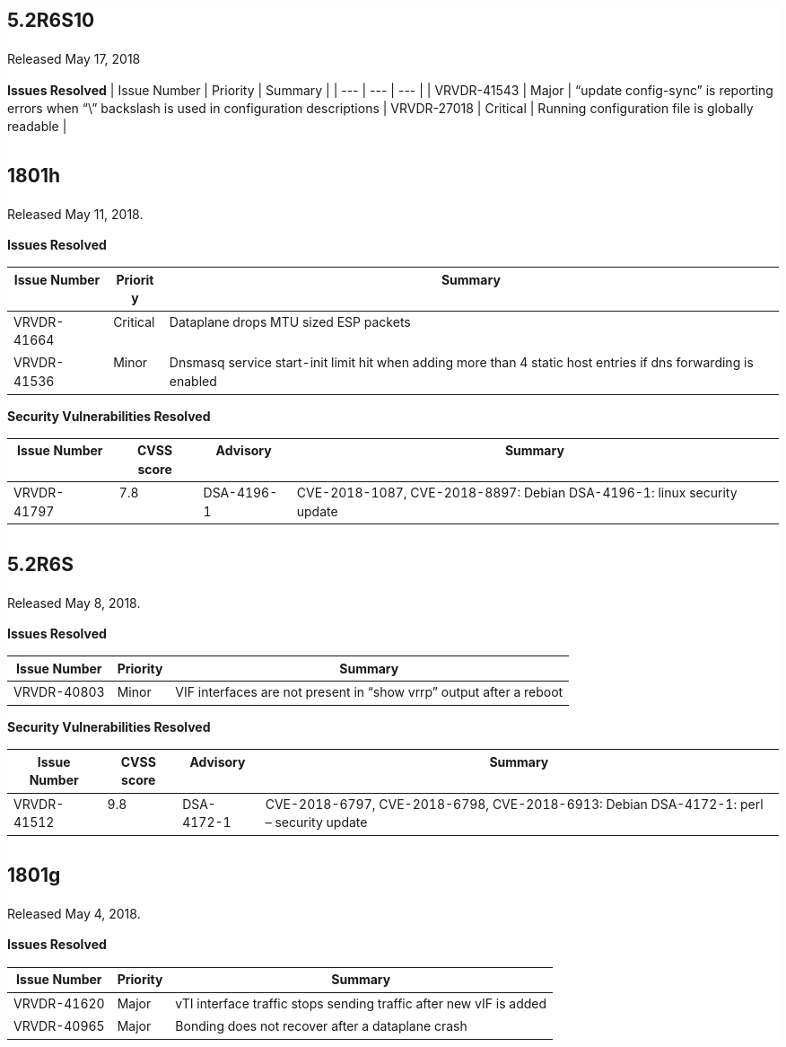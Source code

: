 ## 5.2R6S10

Released May 17, 2018

**Issues Resolved**
| Issue Number | Priority | Summary |
| --- | --- | --- |
| VRVDR-41543 | Major | “update config-sync” is reporting errors when “\” backslash is used in configuration descriptions
| VRVDR-27018 | Critical | Running configuration file is globally readable |

## 1801h

Released May 11, 2018.

**Issues Resolved**

| Issue Number | Priority | Summary |
| --- | --- | --- |
| VRVDR-41664 | Critical | Dataplane drops MTU sized ESP packets |
| VRVDR-41536 | Minor | Dnsmasq service start-init limit hit when adding more than 4 static host entries if dns forwarding is enabled |

**Security Vulnerabilities Resolved**

| Issue Number | CVSS score | Advisory | Summary |
| --- | --- | --- | --- |
| VRVDR- 41797 | 7.8 | DSA-4196-1 | CVE-2018-1087, CVE-2018-8897: Debian DSA-4196-1: linux security update |

## 5.2R6S

Released May 8, 2018.

**Issues Resolved**

| Issue Number | Priority | Summary |
| --- | --- | --- |
| VRVDR-40803 | Minor | VIF interfaces are not present in “show vrrp” output after a reboot |

**Security Vulnerabilities Resolved**

| Issue Number | CVSS score | Advisory | Summary |
| --- | --- | --- | --- |
| VRVDR- 41512 | 9.8 | DSA-4172-1 | CVE-2018-6797, CVE-2018-6798, CVE-2018-6913: Debian DSA-4172-1: perl – security update |

## 1801g

Released May 4, 2018.

**Issues Resolved**

| Issue Number | Priority | Summary |
| --- | --- | --- |
| VRVDR-41620 | Major | vTI interface traffic stops sending traffic after new vIF is added |
| VRVDR-40965 | Major | Bonding does not recover after a dataplane crash |
